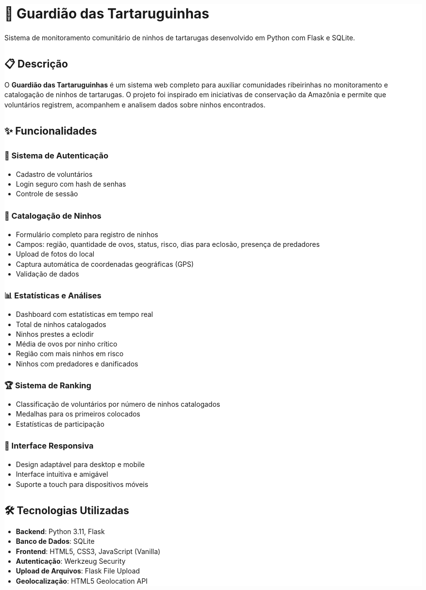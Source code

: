 # 🐢 Guardião das Tartaruguinhas

Sistema de monitoramento comunitário de ninhos de tartarugas desenvolvido em Python com Flask e SQLite.

## 📋 Descrição

O **Guardião das Tartaruguinhas** é um sistema web completo para auxiliar comunidades ribeirinhas no monitoramento e catalogação de ninhos de tartarugas. O projeto foi inspirado em iniciativas de conservação da Amazônia e permite que voluntários registrem, acompanhem e analisem dados sobre ninhos encontrados.

## ✨ Funcionalidades

### 🔐 Sistema de Autenticação
- Cadastro de voluntários
- Login seguro com hash de senhas
- Controle de sessão

### 🥚 Catalogação de Ninhos
- Formulário completo para registro de ninhos
- Campos: região, quantidade de ovos, status, risco, dias para eclosão, presença de predadores
- Upload de fotos do local
- Captura automática de coordenadas geográficas (GPS)
- Validação de dados

### 📊 Estatísticas e Análises
- Dashboard com estatísticas em tempo real
- Total de ninhos catalogados
- Ninhos prestes a eclodir
- Média de ovos por ninho crítico
- Região com mais ninhos em risco
- Ninhos com predadores e danificados

### 🏆 Sistema de Ranking
- Classificação de voluntários por número de ninhos catalogados
- Medalhas para os primeiros colocados
- Estatísticas de participação

### 📱 Interface Responsiva
- Design adaptável para desktop e mobile
- Interface intuitiva e amigável
- Suporte a touch para dispositivos móveis

## 🛠️ Tecnologias Utilizadas

- **Backend**: Python 3.11, Flask
- **Banco de Dados**: SQLite
- **Frontend**: HTML5, CSS3, JavaScript (Vanilla)
- **Autenticação**: Werkzeug Security
- **Upload de Arquivos**: Flask File Upload
- **Geolocalização**: HTML5 Geolocation API

